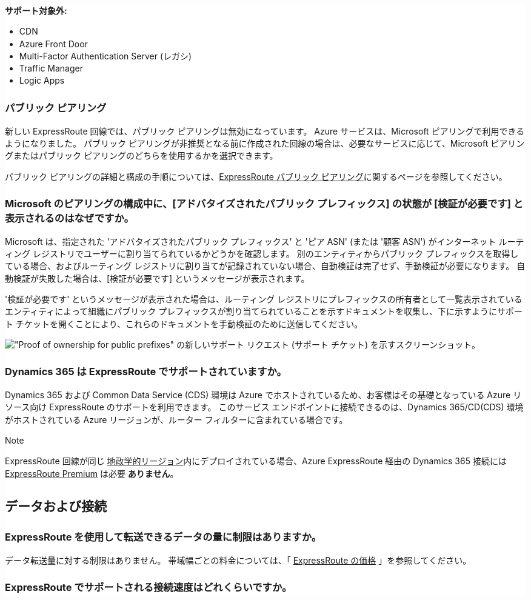**サポート対象外:**

* CDN
* Azure Front Door
* Multi-Factor Authentication Server (レガシ)
* Traffic Manager
* Logic Apps

### <a name="public-peering"></a>パブリック ピアリング

新しい ExpressRoute 回線では、パブリック ピアリングは無効になっています。 Azure サービスは、Microsoft ピアリングで利用できるようになりました。 パブリック ピアリングが非推奨となる前に作成された回線の場合は、必要なサービスに応じて、Microsoft ピアリングまたはパブリック ピアリングのどちらを使用するかを選択できます。

パブリック ピアリングの詳細と構成の手順については、[ExpressRoute パブリック ピアリング](about-public-peering.md)に関するページを参照してください。

### <a name="why-i-see-advertised-public-prefixes-status-as-validation-needed-while-configuring-microsoft-peering"></a>Microsoft のピアリングの構成中に、[アドバタイズされたパブリック プレフィックス] の状態が [検証が必要です] と表示されるのはなぜですか。

Microsoft は、指定された 'アドバタイズされたパブリック プレフィックス' と 'ピア ASN' (または '顧客 ASN') がインターネット ルーティング レジストリでユーザーに割り当てられているかどうかを確認します。 別のエンティティからパブリック プレフィックスを取得している場合、およびルーティング レジストリに割り当てが記録されていない場合、自動検証は完了せず、手動検証が必要になります。 自動検証が失敗した場合は、[検証が必要です] というメッセージが表示されます。

'検証が必要です' というメッセージが表示された場合は、ルーティング レジストリにプレフィックスの所有者として一覧表示されているエンティティによって組織にパブリック プレフィックスが割り当てられていることを示すドキュメントを収集し、下に示すようにサポート チケットを開くことにより、これらのドキュメントを手動検証のために送信してください。

!["Proof of ownership for public prefixes" の新しいサポート リクエスト (サポート チケット) を示すスクリーンショット。](./media/expressroute-faqs/ticket-portal-msftpeering-prefix-validation.png)

### <a name="is-dynamics-365-supported-on-expressroute"></a>Dynamics 365 は ExpressRoute でサポートされていますか。

Dynamics 365 および Common Data Service (CDS) 環境は Azure でホストされているため、お客様はその基礎となっている Azure リソース向け ExpressRoute のサポートを利用できます。 このサービス エンドポイントに接続できるのは、Dynamics 365/CD(CDS) 環境がホストされている Azure リージョンが、ルーター フィルターに含まれている場合です。

> [!NOTE]
> ExpressRoute 回線が同じ [地政学的リージョン](./expressroute-locations-providers.md#expressroute-locations)内にデプロイされている場合、Azure ExpressRoute 経由の Dynamics 365 接続には [ExpressRoute Premium](#expressroute-premium) は必要 **ありません**。

## <a name="data-and-connections"></a>データおよび接続

### <a name="are-there-limits-on-the-amount-of-data-that-i-can-transfer-using-expressroute"></a>ExpressRoute を使用して転送できるデータの量に制限はありますか。

データ転送量に対する制限はありません。 帯域幅ごとの料金については、「 [ExpressRoute の価格](https://azure.microsoft.com/pricing/details/expressroute/) 」を参照してください。

### <a name="what-connection-speeds-are-supported-by-expressroute"></a>ExpressRoute でサポートされる接続速度はどれくらいですか。
